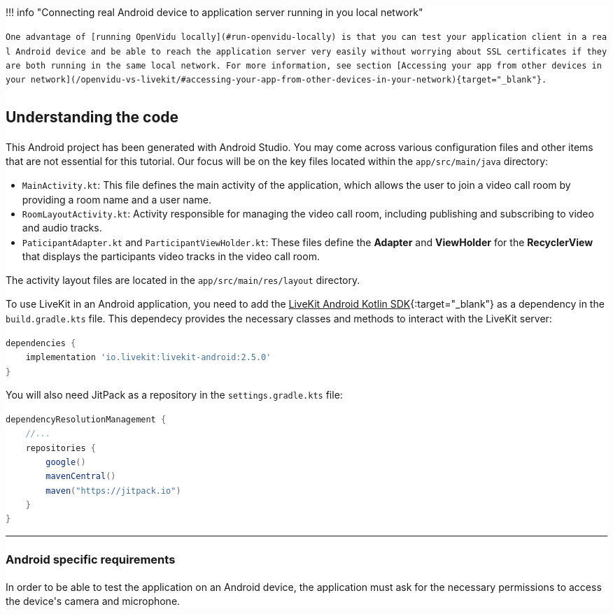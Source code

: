 </div>

!!! info "Connecting real Android device to application server running in you local network"

    One advantage of [running OpenVidu locally](#run-openvidu-locally) is that you can test your application client in a real Android device and be able to reach the application server very easily without worrying about SSL certificates if they are both running in the same local network. For more information, see section [Accessing your app from other devices in your network](/openvidu-vs-livekit/#accessing-your-app-from-other-devices-in-your-network){target="_blank"}.

## Understanding the code

This Android project has been generated with Android Studio. You may come across various configuration files and other items that are not essential for this tutorial. Our focus will be on the key files located within the `app/src/main/java` directory:

-   `MainActivity.kt`: This file defines the main activity of the application, which allows the user to join a video call room by providing a room name and a user name.
-   `RoomLayoutActivity.kt`: Activity responsible for managing the video call room, including publishing and subscribing to video and audio tracks.
-   `PaticipantAdapter.kt` and `ParticipantViewHolder.kt`: These files define the **Adapter** and **ViewHolder** for the **RecyclerView** that displays the participants video tracks in the video call room.

The activity layout files are located in the `app/src/main/res/layout` directory.

To use LiveKit in an Android application, you need to add the [LiveKit Android Kotlin SDK](https://docs.livekit.io/client-sdk-android){:target="\_blank"} as a dependency in the `build.gradle.kts` file. This dependecy provides the necessary classes and methods to interact with the LiveKit server:

```gradle title="<a href='https://github.com/OpenVidu/openvidu-livekit-tutorials/blob/master/application-client/openvidu-android/app/build.gradle.kts#L43' target='_blank'>build.gradle.kts</a>"
dependencies {
    implementation 'io.livekit:livekit-android:2.5.0'
}
```

You will also need JitPack as a repository in the `settings.gradle.kts` file:

```gradle title="<a href='https://github.com/OpenVidu/openvidu-livekit-tutorials/blob/master/application-client/openvidu-android/settings.gradle.kts#L19' target='_blank'>settings.gradle.kts</a>"
dependencyResolutionManagement {
    //...
    repositories {
        google()
        mavenCentral()
        maven("https://jitpack.io")
    }
}
```

---

### Android specific requirements

In order to be able to test the application on an Android device, the application must ask for the necessary permissions to access the device's camera and microphone.
